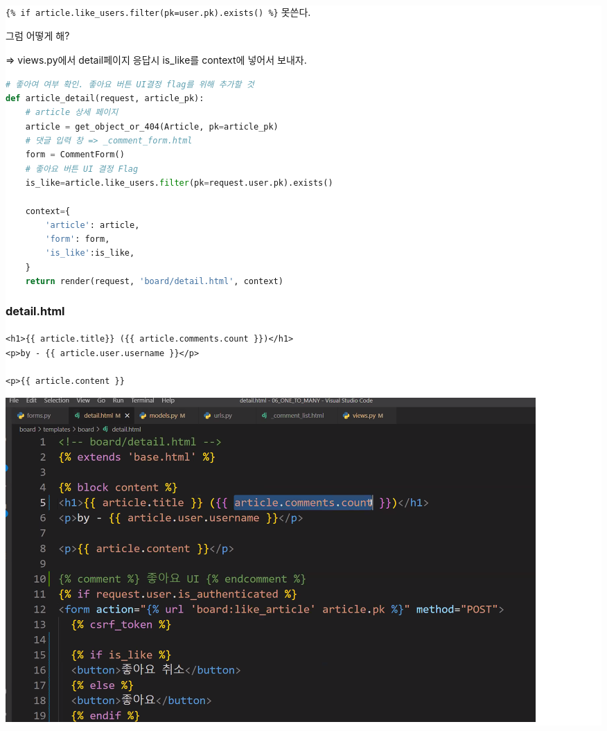 `{% if article.like_users.filter(pk=user.pk).exists() %}` 못쓴다. 

그럼 어떻게 해?

=> views.py에서 detail페이지 응답시 is_like를 context에 넣어서 보내자.

```python
# 좋아여 여부 확인. 좋아요 버튼 UI결정 flag를 위해 추가할 것
def article_detail(request, article_pk):
    # article 상세 페이지
    article = get_object_or_404(Article, pk=article_pk)
    # 댓글 입력 창 => _comment_form.html
    form = CommentForm()
    # 좋아요 버튼 UI 결정 Flag
    is_like=article.like_users.filter(pk=request.user.pk).exists()
    
    context={
        'article': article,
        'form': form,
        'is_like':is_like,
    }
    return render(request, 'board/detail.html', context)
```



### detail.html

```django
<h1>{{ article.title}} ({{ article.comments.count }})</h1> 
<p>by - {{ article.user.username }}</p>

<p>{{ article.content }}
```



![image-20230117152318971](https://github.com/choe-yujin/TIL/blob/master/07_Web/11_Django_Many.assets/image-20230117152318971.png)
